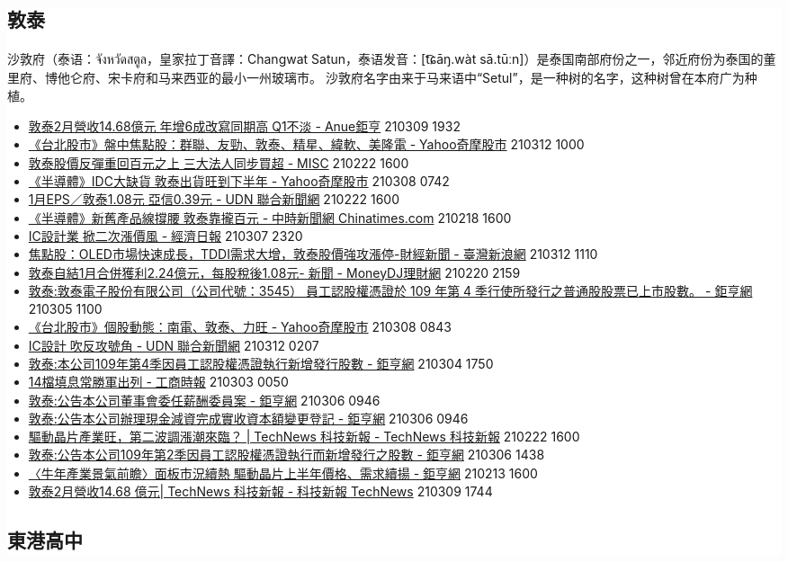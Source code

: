 
## 敦泰

沙敦府（泰语：จังหวัดสตูล，皇家拉丁音譯：Changwat Satun，泰语发音：[t͡ɕāŋ.wàt sā.tūːn]）是泰国南部府份之一，邻近府份为泰国的董里府、博他仑府、宋卡府和马来西亚的最小一州玻璃市。
沙敦府名字由来于马来语中“Setul”，是一种树的名字，这种树曾在本府广为种植。
- [敦泰2月營收14.68億元 年增6成改寫同期高 Q1不淡 - Anue鉅亨](https://news.cnyes.com/news/id/4608213 "敦泰2月營收14.68億元 年增6成改寫同期高 Q1不淡 - Anue鉅亨") 210309 1932
- [《台北股市》盤中焦點股：群聯、友勁、敦泰、精星、緯軟、美隆電 - Yahoo奇摩股市](https://tw.stock.yahoo.com/news/%E5%8F%B0%E5%8C%97%E8%82%A1%E5%B8%82-%E7%9B%A4%E4%B8%AD%E7%84%A6%E9%BB%9E%E8%82%A1-%E7%BE%A4%E8%81%AF-%E5%8F%8B%E5%8B%81-%E6%95%A6%E6%B3%B0-020008282.html "《台北股市》盤中焦點股：群聯、友勁、敦泰、精星、緯軟、美隆電 - Yahoo奇摩股市") 210312 1000
- [敦泰股價反彈重回百元之上 三大法人同步買超 - MISC](https://udn.com/news/story/7253/5268215 "敦泰股價反彈重回百元之上 三大法人同步買超 - MISC") 210222 1600
- [《半導體》IDC大缺貨 敦泰出貨旺到下半年 - Yahoo奇摩股市](https://tw.stock.yahoo.com/news/%E5%8D%8A%E5%B0%8E%E9%AB%94-idc%E5%A4%A7%E7%BC%BA%E8%B2%A8-%E6%95%A6%E6%B3%B0%E5%87%BA%E8%B2%A8%E6%97%BA%E5%88%B0%E4%B8%8B%E5%8D%8A%E5%B9%B4-233245744.html "《半導體》IDC大缺貨 敦泰出貨旺到下半年 - Yahoo奇摩股市") 210308 0742
- [1月EPS／敦泰1.08元 亞信0.39元 - UDN 聯合新聞網](https://udn.com/news/story/7253/5265998 "1月EPS／敦泰1.08元 亞信0.39元 - UDN 聯合新聞網") 210222 1600
- [《半導體》新舊產品線撐腰 敦泰靠攏百元 - 中時新聞網 Chinatimes.com](https://www.chinatimes.com/realtimenews/20210218002301-260410 "《半導體》新舊產品線撐腰 敦泰靠攏百元 - 中時新聞網 Chinatimes.com") 210218 1600
- [IC設計業 掀二次漲價風 - 經濟日報](https://money.udn.com/money/story/5612/5301514 "IC設計業 掀二次漲價風 - 經濟日報") 210307 2320
- [焦點股：OLED市場快速成長，TDDI需求大增，敦泰股價強攻漲停-財經新聞 - 臺灣新浪網](https://news.sina.com.tw/article/20210312/37875386.html "焦點股：OLED市場快速成長，TDDI需求大增，敦泰股價強攻漲停-財經新聞 - 臺灣新浪網") 210312 1110
- [敦泰自結1月合併獲利2.24億元，每股稅後1.08元- 新聞 - MoneyDJ理財網](https://www.moneydj.com/kmdj/news/newsviewer.aspx?a=75506c4e-888f-4592-94c7-1752752f0a79 "敦泰自結1月合併獲利2.24億元，每股稅後1.08元- 新聞 - MoneyDJ理財網") 210220 2159
- [敦泰:敦泰電子股份有限公司（公司代號：3545） 員工認股權憑證於 109 年第 4 季行使所發行之普通股股票已上市股數。 - 鉅亨網](https://news.cnyes.com/news/id/4580089 "敦泰:敦泰電子股份有限公司（公司代號：3545） 員工認股權憑證於 109 年第 4 季行使所發行之普通股股票已上市股數。 - 鉅亨網") 210305 1100
- [《台北股市》個股動態：南電、敦泰、力旺 - Yahoo奇摩股市](https://tw.stock.yahoo.com/news/%E5%8F%B0%E5%8C%97%E8%82%A1%E5%B8%82-%E5%80%8B%E8%82%A1%E5%8B%95%E6%85%8B-%E5%8D%97%E9%9B%BB-%E6%95%A6%E6%B3%B0-%E5%8A%9B%E6%97%BA-234351484.html "《台北股市》個股動態：南電、敦泰、力旺 - Yahoo奇摩股市") 210308 0843
- [IC設計 吹反攻號角 - UDN 聯合新聞網](https://udn.com/news/story/7251/5311714 "IC設計 吹反攻號角 - UDN 聯合新聞網") 210312 0207
- [敦泰:本公司109年第4季因員工認股權憑證執行新增發行股數 - 鉅亨網](https://news.cnyes.com/news/id/4574468 "敦泰:本公司109年第4季因員工認股權憑證執行新增發行股數 - 鉅亨網") 210304 1750
- [14檔填息常勝軍出列 - 工商時報](https://ctee.com.tw/news/stock/423464.html "14檔填息常勝軍出列 - 工商時報") 210303 0050
- [敦泰:公告本公司董事會委任薪酬委員案 - 鉅亨網](https://news.cnyes.com/news/id/4588319 "敦泰:公告本公司董事會委任薪酬委員案 - 鉅亨網") 210306 0946
- [敦泰:公告本公司辦理現金減資完成實收資本額變更登記 - 鉅亨網](https://news.cnyes.com/news/id/4588321 "敦泰:公告本公司辦理現金減資完成實收資本額變更登記 - 鉅亨網") 210306 0946
- [驅動晶片產業旺，第二波調漲潮來臨？ | TechNews 科技新報 - TechNews 科技新報](https://technews.tw/2021/02/22/panel-ic-2nd-rise-coming/ "驅動晶片產業旺，第二波調漲潮來臨？ | TechNews 科技新報 - TechNews 科技新報") 210222 1600
- [敦泰:公告本公司109年第2季因員工認股權憑證執行而新增發行之股數 - 鉅亨網](https://news.cnyes.com/news/id/4605670 "敦泰:公告本公司109年第2季因員工認股權憑證執行而新增發行之股數 - 鉅亨網") 210306 1438
- [〈牛年產業景氣前瞻〉面板市況續熱 驅動晶片上半年價格、需求續揚 - 鉅亨網](https://news.cnyes.com/news/id/4566662 "〈牛年產業景氣前瞻〉面板市況續熱 驅動晶片上半年價格、需求續揚 - 鉅亨網") 210213 1600
- [敦泰2月營收14.68 億元| TechNews 科技新報 - 科技新報 TechNews](https://finance.technews.tw/2021/03/09/focaltech-3545-202102-financial-report/ "敦泰2月營收14.68 億元| TechNews 科技新報 - 科技新報 TechNews") 210309 1744

## 東港高中
